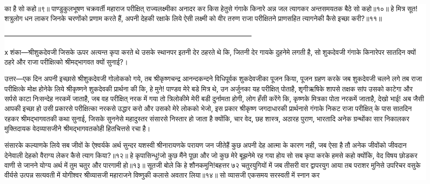  का है सो कहो॥९॥ पाण्डुकुलभूषण चक्रवर्ती महाराज परीक्षित् राज्यलक्ष्मीका अनादर कर किस हेतुसे गंगाके किनारे अन्न जल त्यागकर अन्तसमयतक बैठे सो कहो॥१०॥ हे मित्र सूत! शत्रुलोग धन लाकर जिनके चरणोंको प्रणाम करते हैं, अपनी देहकी रक्षाके लिये ऐसी लक्ष्मी को वीर तरुण राजा परीक्षितने प्राणसहित त्यागनेकी कैसे इच्छा करी?॥११॥

————————————————————————————————————

 x शंका—श्रीशुकदेवजी जिसके ऊपर अत्यन्त कृपा करते थे उसके स्थानपर इतनी देर ठहरते थे कि, जितनी देर गायके दुहनेमे लगती है, सो शुकदेवजी गंगाके किनारेपर सातदिन क्यों ठहरे और राजा परीक्षित्को श्रीमद्भागवत क्यों सुनाई?।

 उत्तर—एक दिन अपनी इच्छासे श्रीशुकदेवजी गोलोकको गये, तब श्रीकृष्णचन्द्र आनन्दकन्दने विधिपूर्वक शुकदेवजीका पूजन किया, पूजन ग्रहण करके जब शुकदेवजी चलने लगे तब राजा परीक्षित्के मोक्ष होनेके लिये श्रीकृष्णने शुकदेवकी प्रार्थना की कि, हे मुने! पाण्डव मेरे बडे मित्र थे, उन अर्जुनका यह परीक्षित् पोताहै, शृगीऋषिके शापसे तक्षक सांप उसको काटेगा और सर्पसे काटा निःसन्देह नरकमें जाताहै, जब वह परीक्षित् नरक में गया तो त्रिलोकीमे मेरी बडी दुर्नामता होगी, लोग हँसी करेंगे कि, कृष्णके मित्रका पोता नरकमें जाताहै, देखो भाई! अब जैसी आपकी इच्छा हो उसी प्रकारसे परीक्षित्का नरकसे उद्धार करो और उसको मेरे लोकको भेजो, इस प्रकार श्रीकृष्ण जगदाधारकी प्रार्थनासे गंगाके निकट राजा परीक्षित् के पास सातदिन रहकर श्रीमद्भागवतकी कथा सुनाई, जिसके सुननेसे महादुस्तर संसारसे निस्तार हो जाता है क्योंकि, चार वेद, छह शास्त्र, अठारह पुराण, भारतादि अनेक ग्रन्थोंका सार निकालकर मुक्तिदायक वेदव्यासजीने श्रीमद्भागवतकोही हितचित्तसे रचा है।

 संसारके कल्याणके लिये सब जीवों के ऐश्वर्यके अर्थ सुन्दर यशस्वी श्रीनारायणके परायण जन जीतेहैं कुछ अपनी देह आत्मा के कारण नही, जब ऐसा है तौ अनेक जीवोंको जीवदान देनेवाली देहको वैराग्य लेकर कैसे त्याग किया?॥१२॥ हे कृपासिन्धु!जो कुछ मैंने पूछा और जो कुछ मेरे बूझनेमे रह गया होय सो सब कृपा करके हमसे कहो क्योंकि, वेद विषय छोडकर वाणी से जानने योग्य अर्थ में तुम चतुर और पारगामी हो॥१३॥ सूतजी बोले कि हे शौनकमुनि!बहत्तर ७२ चतुरयुगियों में जब तीसरी वार द्वापरयुग आया तब पराशर मुनिसे उपरिचर वसुके वीर्यसे उत्पन्न सत्यवती में योगीश्वर श्रीव्यासजी महाराजने विष्णुकी कलासे अवतार लिया॥१४॥ सो व्यासजी एकसमय सरस्वती में स्नान कर

